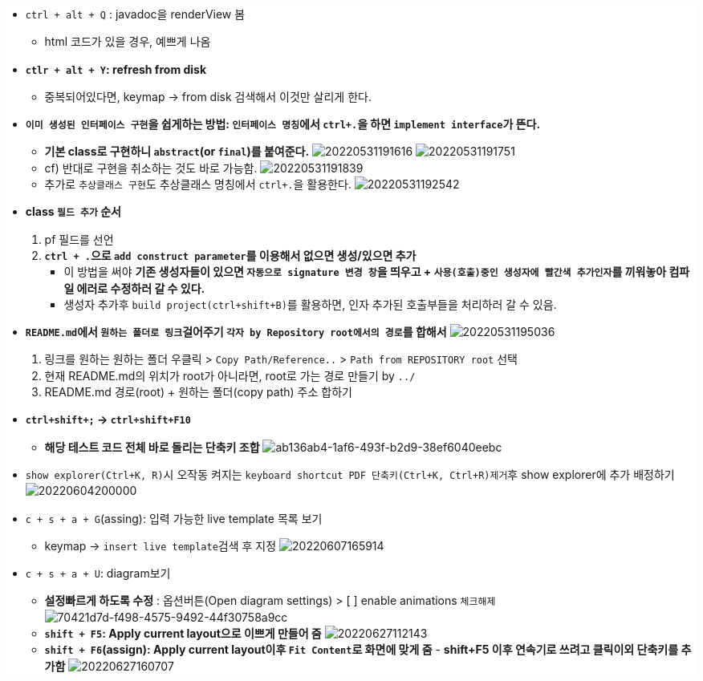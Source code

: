 
- `ctrl + alt + Q` : javadoc을 renderView 봄
    - html 코드가 있을 경우, 예쁘게 나옴

- **`ctlr + alt + Y`: refresh from disk**
    - 중복되어있다면, keymap -> from disk 검색해서 이것만 살리게 한다.

- **`이미 생성된 인터페이스 구현`을 쉽게하는 방법: `인터페이스 명칭`에서 `ctrl+.`을 하면 `implement interface`가 뜬다.**
    - **기본 class로 구현하니 `abstract`(or `final`)를 붙여준다.**
    ![20220531191616](https://raw.githubusercontent.com/is2js/screenshots/main/20220531191616.png)
    ![20220531191751](https://raw.githubusercontent.com/is2js/screenshots/main/20220531191751.png)
    - cf) 반대로 구현을 취소하는 것도 바로 가능함.
        ![20220531191839](https://raw.githubusercontent.com/is2js/screenshots/main/20220531191839.png)
    - 추가로 `추상클래스 구현`도 추상클래스 명칭에서 `ctrl+.`을 활용한다.
        ![20220531192542](https://raw.githubusercontent.com/is2js/screenshots/main/20220531192542.png)

- **class `필드 추가` 순서**
    1. pf 필드를 선언
    2. **`ctrl + .`으로 `add construct parameter`를 이용해서 없으면 생성/있으면 추가**
        - 이 방법을 써야 **기존 생성자들이 있으면 `자동으로 signature 변경 창`을 띄우고 + `사용(호출)중인 생성자에 빨간색 추가인자`를 끼워놓아 컴파일 에러로 수정하러 갈 수 있다.**
        - 생성자 추가후 `build project(ctrl+shift+B)`를 활용하면, 인자 추가된 호출부들을 처리하러 갈 수 있음.

- **`README.md`에서 `원하는 폴더로 링크`걸어주기 `각자 by Repository root에서의 경로`를 합해서**
    ![20220531195036](https://raw.githubusercontent.com/is2js/screenshots/main/20220531195036.png)
    1. 링크를 원하는 원하는 폴더 우클릭 > `Copy Path/Reference..` > `Path from REPOSITORY root` 선택
    2. 현재 README.md의 위치가 root가 아니라면, root로 가는 경로 만들기 by `../`
    3. README.md 경로(root) + 원하는 폴더(copy path) 주소 합하기
    

- **`ctrl+shift+;` -> `ctrl+shift+F10`**
    - **해당 테스트 코드 전체 바로 돌리는 단축키 조합**
    ![ab136ab4-1af6-493f-b2d9-38ef6040eebc](https://raw.githubusercontent.com/is2js/screenshots/main/ab136ab4-1af6-493f-b2d9-38ef6040eebc.gif)



- `show explorer(Ctrl+K, R)`시 오작동 켜지는 `keyboard shortcut PDF 단축키(Ctrl+K, Ctrl+R)제거`후 show explorer에 추가 배정하기
    ![20220604200000](https://raw.githubusercontent.com/is2js/screenshots/main/20220604200000.png)

- `c + s + a + G`(assing): 입력 가능한 live template 목록 보기
	- keymap -> `insert live template`검색 후 지정
	![20220607165914](https://raw.githubusercontent.com/is2js/screenshots/main/20220607165914.png)


- `c + s + a + U`: diagram보기
    - **설정빠르게 하도록 수정** : 옵션버튼(Open diagram settings) > [ ] enable animations `체크해제`
    ![70421d7d-f498-4575-9492-44f30758a9cc](https://raw.githubusercontent.com/is2js/screenshots/main/70421d7d-f498-4575-9492-44f30758a9cc.gif)
    - **`shift + F5`: Apply current layout으로 이쁘게 만들어 줌**
        ![20220627112143](https://raw.githubusercontent.com/is3js/screenshots/main/20220627112143.png)
    - **`shift + F6`(assign): Apply current layout이후 `Fit Content`로 화면에 맞게 줌**
            - **shift+F5 이후 연속기로 쓰려고 클릭이외 단축키를 추가함**
        ![20220627160707](https://raw.githubusercontent.com/is3js/screenshots/main/20220627160707.png)
